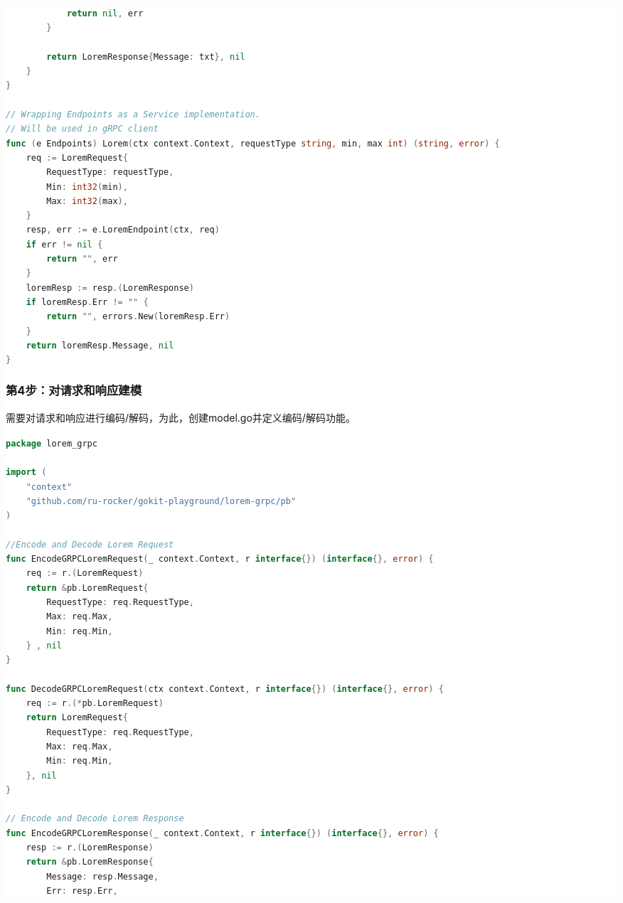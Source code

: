 ```go
            return nil, err
        }

        return LoremResponse{Message: txt}, nil
    }
}

// Wrapping Endpoints as a Service implementation.
// Will be used in gRPC client
func (e Endpoints) Lorem(ctx context.Context, requestType string, min, max int) (string, error) {
    req := LoremRequest{
        RequestType: requestType,
        Min: int32(min),
        Max: int32(max),
    }
    resp, err := e.LoremEndpoint(ctx, req)
    if err != nil {
        return "", err
    }
    loremResp := resp.(LoremResponse)
    if loremResp.Err != "" {
        return "", errors.New(loremResp.Err)
    }
    return loremResp.Message, nil
}
```

### 第4步：对请求和响应建模

需要对请求和响应进行编码/解码，为此，创建model.go并定义编码/解码功能。

```go
package lorem_grpc

import (
    "context"
    "github.com/ru-rocker/gokit-playground/lorem-grpc/pb"
)

//Encode and Decode Lorem Request
func EncodeGRPCLoremRequest(_ context.Context, r interface{}) (interface{}, error) {
    req := r.(LoremRequest)
    return &pb.LoremRequest{
        RequestType: req.RequestType,
        Max: req.Max,
        Min: req.Min,
    } , nil
}

func DecodeGRPCLoremRequest(ctx context.Context, r interface{}) (interface{}, error) {
    req := r.(*pb.LoremRequest)
    return LoremRequest{
        RequestType: req.RequestType,
        Max: req.Max,
        Min: req.Min,
    }, nil
}

// Encode and Decode Lorem Response
func EncodeGRPCLoremResponse(_ context.Context, r interface{}) (interface{}, error) {
    resp := r.(LoremResponse)
    return &pb.LoremResponse{
        Message: resp.Message,
        Err: resp.Err,
```